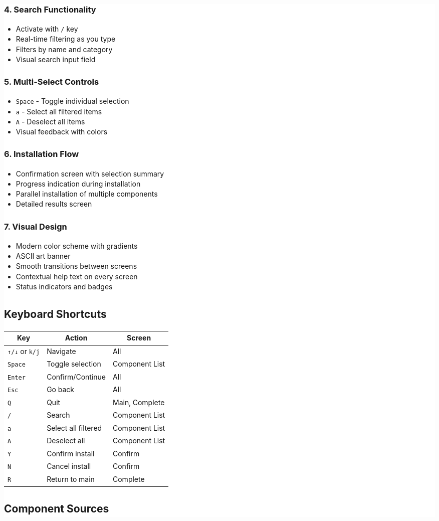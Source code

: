 ### 4. Search Functionality
- Activate with `/` key
- Real-time filtering as you type
- Filters by name and category
- Visual search input field

### 5. Multi-Select Controls
- `Space` - Toggle individual selection
- `a` - Select all filtered items
- `A` - Deselect all items
- Visual feedback with colors

### 6. Installation Flow
- Confirmation screen with selection summary
- Progress indication during installation
- Parallel installation of multiple components
- Detailed results screen

### 7. Visual Design
- Modern color scheme with gradients
- ASCII art banner
- Smooth transitions between screens
- Contextual help text on every screen
- Status indicators and badges

## Keyboard Shortcuts

| Key | Action | Screen |
|-----|--------|--------|
| `↑/↓` or `k/j` | Navigate | All |
| `Space` | Toggle selection | Component List |
| `Enter` | Confirm/Continue | All |
| `Esc` | Go back | All |
| `Q` | Quit | Main, Complete |
| `/` | Search | Component List |
| `a` | Select all filtered | Component List |
| `A` | Deselect all | Component List |
| `Y` | Confirm install | Confirm |
| `N` | Cancel install | Confirm |
| `R` | Return to main | Complete |

## Component Sources
